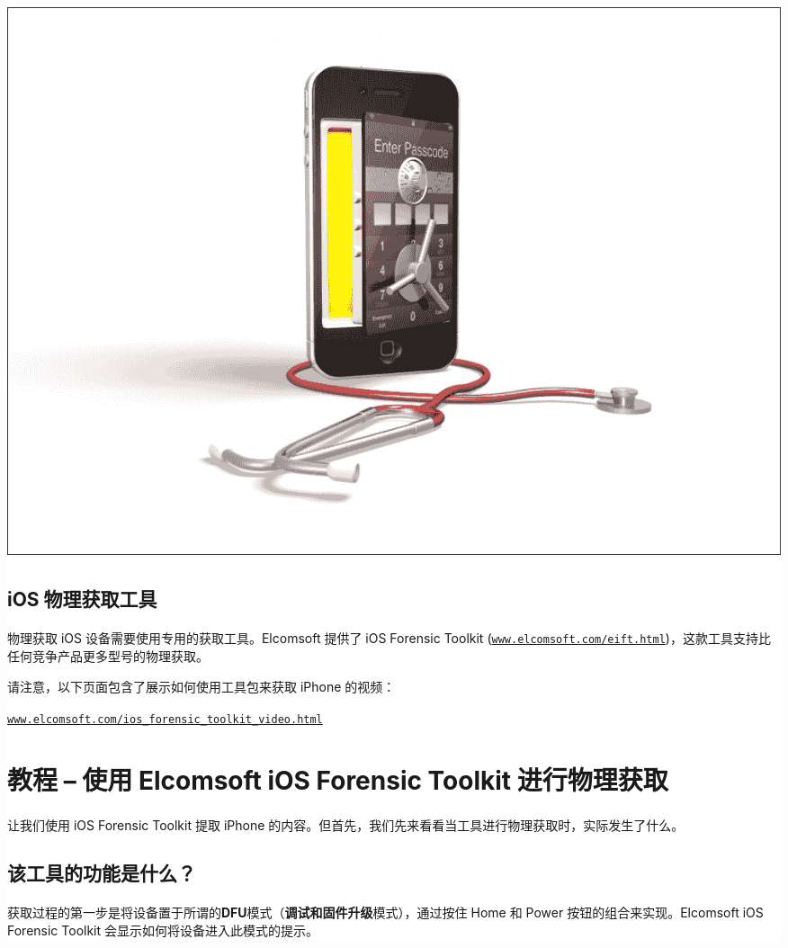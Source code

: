 ![iOS 8 和 9 的物理获取](img/0069.jpeg)

## iOS 物理获取工具

物理获取 iOS 设备需要使用专用的获取工具。Elcomsoft 提供了 iOS Forensic Toolkit ([`www.elcomsoft.com/eift.html`](http://www.elcomsoft.com/eift.html))，这款工具支持比任何竞争产品更多型号的物理获取。

请注意，以下页面包含了展示如何使用工具包来获取 iPhone 的视频：

[`www.elcomsoft.com/ios_forensic_toolkit_video.html`](http://www.elcomsoft.com/ios_forensic_toolkit_video.html)

# 教程 – 使用 Elcomsoft iOS Forensic Toolkit 进行物理获取

让我们使用 iOS Forensic Toolkit 提取 iPhone 的内容。但首先，我们先来看看当工具进行物理获取时，实际发生了什么。

## 该工具的功能是什么？

获取过程的第一步是将设备置于所谓的**DFU**模式（**调试和固件升级**模式），通过按住 Home 和 Power 按钮的组合来实现。Elcomsoft iOS Forensic Toolkit 会显示如何将设备进入此模式的提示。
